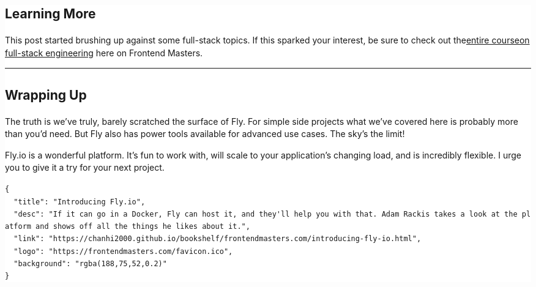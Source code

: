 
## Learning More

This post started brushing up against some full-stack topics. If this sparked your interest, be sure to check out the[<VPIcon icon="fas fa-globe"/>entire courseon full-stack engineering](https://frontendmasters.com/courses/fullstack-v3/) here on Frontend Masters.

---

## Wrapping Up

The truth is we’ve truly, barely scratched the surface of Fly. For simple side projects what we’ve covered here is probably more than you’d need. But Fly also has power tools available for advanced use cases. The sky’s the limit!

Fly.io is a wonderful platform. It’s fun to work with, will scale to your application’s changing load, and is incredibly flexible. I urge you to give it a try for your next project.


```component VPCard
{
  "title": "Introducing Fly.io",
  "desc": "If it can go in a Docker, Fly can host it, and they'll help you with that. Adam Rackis takes a look at the platform and shows off all the things he likes about it.",
  "link": "https://chanhi2000.github.io/bookshelf/frontendmasters.com/introducing-fly-io.html",
  "logo": "https://frontendmasters.com/favicon.ico",
  "background": "rgba(188,75,52,0.2)"
}
```
